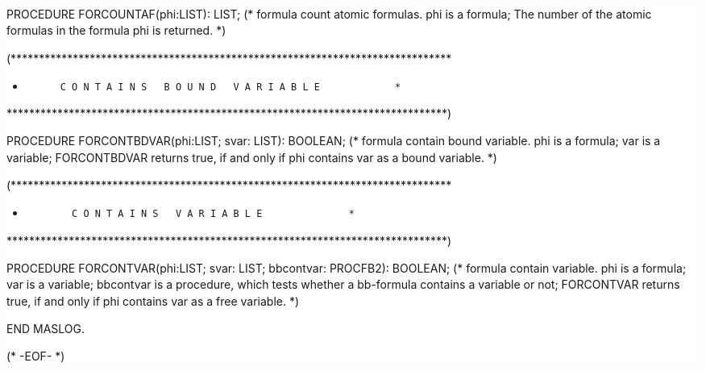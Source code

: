 PROCEDURE FORCOUNTAF(phi:LIST): LIST;
(* formula count atomic formulas. phi is a formula; 
The number of the atomic formulas in the formula phi is returned. *)


(******************************************************************************
*	        C O N T A I N S   B O U N D   V A R I A B L E		      *
******************************************************************************)

PROCEDURE FORCONTBDVAR(phi:LIST; svar: LIST): BOOLEAN;
(* formula contain bound variable. phi is a formula; var is a variable;
FORCONTBDVAR returns true, if and only if phi contains var as a bound
variable. *)


(******************************************************************************
*		      C O N T A I N S   V A R I A B L E			      *
******************************************************************************)

PROCEDURE FORCONTVAR(phi:LIST; svar: LIST; bbcontvar: PROCFB2): BOOLEAN;
(* formula contain variable. phi is a formula; var is a variable; bbcontvar is
a procedure, which tests whether a bb-formula contains a variable or not;
FORCONTVAR returns true, if and only if phi contains var as a free variable.
*)


END MASLOG.

(* -EOF- *)
